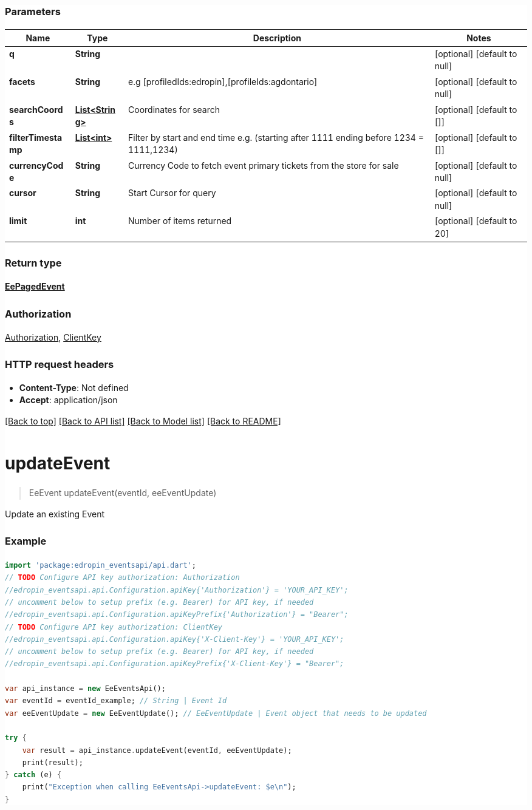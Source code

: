 ### Parameters

Name | Type | Description  | Notes
------------- | ------------- | ------------- | -------------
 **q** | **String**|  | [optional] [default to null]
 **facets** | **String**| e.g [profiledIds:edropin],[profileIds:agdontario] | [optional] [default to null]
 **searchCoords** | [**List&lt;String&gt;**](String.md)| Coordinates for search | [optional] [default to []]
 **filterTimestamp** | [**List&lt;int&gt;**](int.md)| Filter by start and end time e.g. (starting after 1111 ending before 1234 &#x3D; 1111,1234) | [optional] [default to []]
 **currencyCode** | **String**| Currency Code to fetch event primary tickets from the store for sale | [optional] [default to null]
 **cursor** | **String**| Start Cursor for query | [optional] [default to null]
 **limit** | **int**| Number of items returned | [optional] [default to 20]

### Return type

[**EePagedEvent**](EePagedEvent.md)

### Authorization

[Authorization](../README.md#Authorization), [ClientKey](../README.md#ClientKey)

### HTTP request headers

 - **Content-Type**: Not defined
 - **Accept**: application/json

[[Back to top]](#) [[Back to API list]](../README.md#documentation-for-api-endpoints) [[Back to Model list]](../README.md#documentation-for-models) [[Back to README]](../README.md)

# **updateEvent**
> EeEvent updateEvent(eventId, eeEventUpdate)

Update an existing Event

### Example 
```dart
import 'package:edropin_eventsapi/api.dart';
// TODO Configure API key authorization: Authorization
//edropin_eventsapi.api.Configuration.apiKey{'Authorization'} = 'YOUR_API_KEY';
// uncomment below to setup prefix (e.g. Bearer) for API key, if needed
//edropin_eventsapi.api.Configuration.apiKeyPrefix{'Authorization'} = "Bearer";
// TODO Configure API key authorization: ClientKey
//edropin_eventsapi.api.Configuration.apiKey{'X-Client-Key'} = 'YOUR_API_KEY';
// uncomment below to setup prefix (e.g. Bearer) for API key, if needed
//edropin_eventsapi.api.Configuration.apiKeyPrefix{'X-Client-Key'} = "Bearer";

var api_instance = new EeEventsApi();
var eventId = eventId_example; // String | Event Id
var eeEventUpdate = new EeEventUpdate(); // EeEventUpdate | Event object that needs to be updated

try { 
    var result = api_instance.updateEvent(eventId, eeEventUpdate);
    print(result);
} catch (e) {
    print("Exception when calling EeEventsApi->updateEvent: $e\n");
}
```
